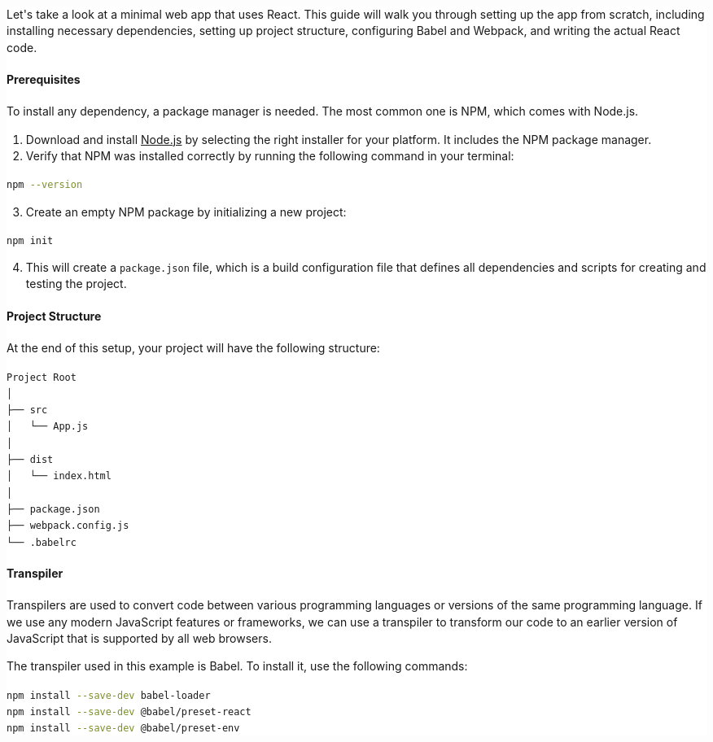 Let's take a look at a minimal web app that uses React. This guide will walk you through setting up the app from scratch, including installing necessary dependencies, setting up project structure, configuring Babel and Webpack, and writing the actual React code.

#### Prerequisites

To install any dependency, a package manager is needed. The most common one is NPM, which comes with Node.js.

1. Download and install [Node.js](https://nodejs.org/en/download/) by selecting the right installer for your platform. It includes the NPM package manager.
2. Verify that NPM was installed correctly by running the following command in your terminal:

```sh
npm --version
```

3. Create an empty NPM package by initializing a new project:

```sh
npm init
```

4. This will create a `package.json` file, which is a build configuration file that defines all dependencies and scripts for creating and testing the project.

#### Project Structure

At the end of this setup, your project will have the following structure:

```
Project Root
│
├── src
│   └── App.js
│
├── dist
│   └── index.html
│
├── package.json
├── webpack.config.js
└── .babelrc
```

#### Transpiler

Transpilers are used to convert code between various programming languages or versions of the same programming language. If we use any modern JavaScript features or frameworks, we can use a transpiler to transform our code to an earlier version of JavaScript that is supported by all web browsers.

The transpiler used in this example is Babel. To install it, use the following commands:

```sh
npm install --save-dev babel-loader
npm install --save-dev @babel/preset-react
npm install --save-dev @babel/preset-env
```
